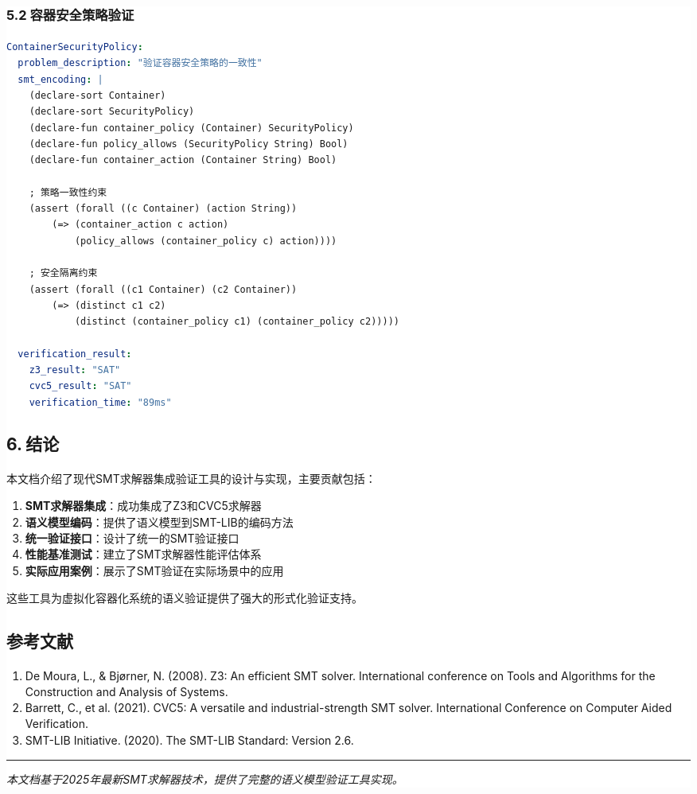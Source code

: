 ### 5.2 容器安全策略验证

```yaml
ContainerSecurityPolicy:
  problem_description: "验证容器安全策略的一致性"
  smt_encoding: |
    (declare-sort Container)
    (declare-sort SecurityPolicy)
    (declare-fun container_policy (Container) SecurityPolicy)
    (declare-fun policy_allows (SecurityPolicy String) Bool)
    (declare-fun container_action (Container String) Bool)
    
    ; 策略一致性约束
    (assert (forall ((c Container) (action String))
        (=> (container_action c action)
            (policy_allows (container_policy c) action))))
    
    ; 安全隔离约束
    (assert (forall ((c1 Container) (c2 Container))
        (=> (distinct c1 c2)
            (distinct (container_policy c1) (container_policy c2)))))
  
  verification_result:
    z3_result: "SAT"
    cvc5_result: "SAT"
    verification_time: "89ms"
```

## 6. 结论

本文档介绍了现代SMT求解器集成验证工具的设计与实现，主要贡献包括：

1. **SMT求解器集成**：成功集成了Z3和CVC5求解器
2. **语义模型编码**：提供了语义模型到SMT-LIB的编码方法
3. **统一验证接口**：设计了统一的SMT验证接口
4. **性能基准测试**：建立了SMT求解器性能评估体系
5. **实际应用案例**：展示了SMT验证在实际场景中的应用

这些工具为虚拟化容器化系统的语义验证提供了强大的形式化验证支持。

## 参考文献

1. De Moura, L., & Bjørner, N. (2008). Z3: An efficient SMT solver. International conference on Tools and Algorithms for the Construction and Analysis of Systems.
2. Barrett, C., et al. (2021). CVC5: A versatile and industrial-strength SMT solver. International Conference on Computer Aided Verification.
3. SMT-LIB Initiative. (2020). The SMT-LIB Standard: Version 2.6.

---

*本文档基于2025年最新SMT求解器技术，提供了完整的语义模型验证工具实现。*
